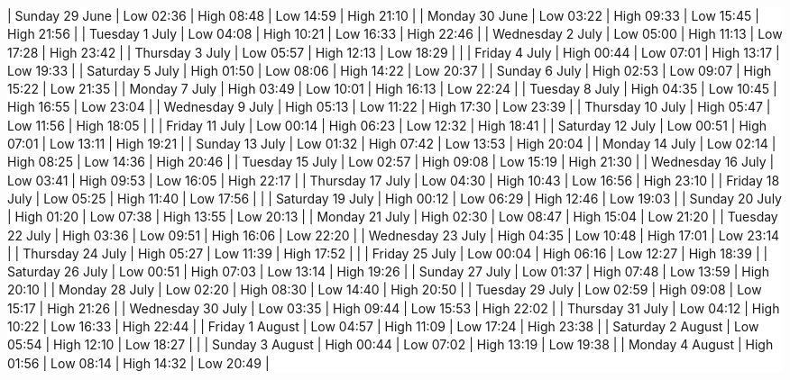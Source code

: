 | Sunday 29 June | Low 02:36 | High 08:48 | Low 14:59 | High 21:10 | 
| Monday 30 June | Low 03:22 | High 09:33 | Low 15:45 | High 21:56 | 
| Tuesday 1 July | Low 04:08 | High 10:21 | Low 16:33 | High 22:46 | 
| Wednesday 2 July | Low 05:00 | High 11:13 | Low 17:28 | High 23:42 | 
| Thursday 3 July | Low 05:57 | High 12:13 | Low 18:29 |  | 
| Friday 4 July | High 00:44 | Low 07:01 | High 13:17 | Low 19:33 | 
| Saturday 5 July | High 01:50 | Low 08:06 | High 14:22 | Low 20:37 | 
| Sunday 6 July | High 02:53 | Low 09:07 | High 15:22 | Low 21:35 | 
| Monday 7 July | High 03:49 | Low 10:01 | High 16:13 | Low 22:24 | 
| Tuesday 8 July | High 04:35 | Low 10:45 | High 16:55 | Low 23:04 | 
| Wednesday 9 July | High 05:13 | Low 11:22 | High 17:30 | Low 23:39 | 
| Thursday 10 July | High 05:47 | Low 11:56 | High 18:05 |  | 
| Friday 11 July | Low 00:14 | High 06:23 | Low 12:32 | High 18:41 | 
| Saturday 12 July | Low 00:51 | High 07:01 | Low 13:11 | High 19:21 | 
| Sunday 13 July | Low 01:32 | High 07:42 | Low 13:53 | High 20:04 | 
| Monday 14 July | Low 02:14 | High 08:25 | Low 14:36 | High 20:46 | 
| Tuesday 15 July | Low 02:57 | High 09:08 | Low 15:19 | High 21:30 | 
| Wednesday 16 July | Low 03:41 | High 09:53 | Low 16:05 | High 22:17 | 
| Thursday 17 July | Low 04:30 | High 10:43 | Low 16:56 | High 23:10 | 
| Friday 18 July | Low 05:25 | High 11:40 | Low 17:56 |  | 
| Saturday 19 July | High 00:12 | Low 06:29 | High 12:46 | Low 19:03 | 
| Sunday 20 July | High 01:20 | Low 07:38 | High 13:55 | Low 20:13 | 
| Monday 21 July | High 02:30 | Low 08:47 | High 15:04 | Low 21:20 | 
| Tuesday 22 July | High 03:36 | Low 09:51 | High 16:06 | Low 22:20 | 
| Wednesday 23 July | High 04:35 | Low 10:48 | High 17:01 | Low 23:14 | 
| Thursday 24 July | High 05:27 | Low 11:39 | High 17:52 |  | 
| Friday 25 July | Low 00:04 | High 06:16 | Low 12:27 | High 18:39 | 
| Saturday 26 July | Low 00:51 | High 07:03 | Low 13:14 | High 19:26 | 
| Sunday 27 July | Low 01:37 | High 07:48 | Low 13:59 | High 20:10 | 
| Monday 28 July | Low 02:20 | High 08:30 | Low 14:40 | High 20:50 | 
| Tuesday 29 July | Low 02:59 | High 09:08 | Low 15:17 | High 21:26 | 
| Wednesday 30 July | Low 03:35 | High 09:44 | Low 15:53 | High 22:02 | 
| Thursday 31 July | Low 04:12 | High 10:22 | Low 16:33 | High 22:44 | 
| Friday 1 August | Low 04:57 | High 11:09 | Low 17:24 | High 23:38 | 
| Saturday 2 August | Low 05:54 | High 12:10 | Low 18:27 |  | 
| Sunday 3 August | High 00:44 | Low 07:02 | High 13:19 | Low 19:38 | 
| Monday 4 August | High 01:56 | Low 08:14 | High 14:32 | Low 20:49 | 